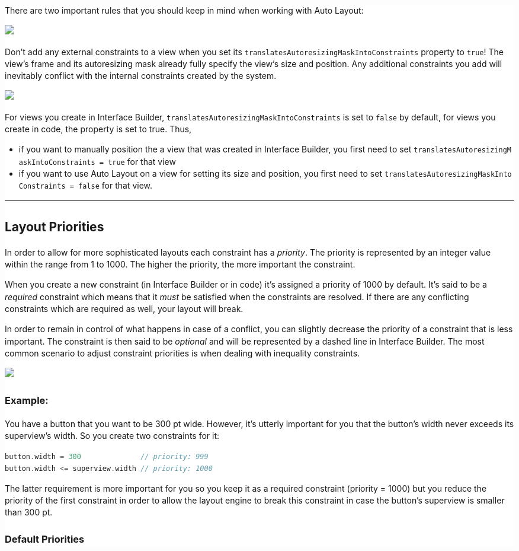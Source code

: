 There are two important rules that you should keep in mind when working with Auto Layout:

![](https://miro.medium.com/max/2560/1*jx8QGFAzQVDZBsnNsFFi7A@2x.png)

Don’t add any external constraints to a view when you set its `translatesAutoresizingMaskIntoConstraints` property to `true`! The view’s frame and its autoresizing mask already fully specify the view’s size and position. Any additional constraints you add will inevitably conflict with the internal constraints created by the system.

![](https://miro.medium.com/max/2560/1*xBX1f5zu9Febb28aSIUpOw@2x.png)

For views you create in Interface Builder, `translatesAutoresizingMaskIntoConstraints` is set to `false` by default, for views you create in code, the property is set to true. Thus,

- if you want to manually position the a view that was created in Interface Builder, you first need to set `translatesAutoresizingMaskIntoConstraints = true` for that view
- if you want to use Auto Layout on a view for setting its size and position, you first need to set `translatesAutoresizingMaskIntoConstraints = false` for that view.

---

## Layout Priorities

In order to allow for more sophisticated layouts each constraint has a *priority*. The priority is represented by an integer value within the range from 1 to 1000. The higher the priority, the more important the constraint.

When you create a new constraint (in Interface Builder or in code) it’s assigned a priority of 1000 by default. It’s said to be a *required* constraint which means that it *must* be satisfied when the constraints are resolved. If there are any conflicting constraints which are required as well, your layout will break.

In order to remain in control of what happens in case of a conflict, you can slightly decrease the priority of a constraint that is less important. The constraint is then said to be *optional* and will be represented by a dashed line in Interface Builder. The most common scenario to adjust constraint priorities is when dealing with inequality constraints.

![](https://miro.medium.com/max/1280/1*SSFH4xrHUBREGca-mj41mw@2x.png)

### Example:

You have a button that you want to be 300 pt wide. However, it’s utterly important for you that the button’s width never exceeds its superview’s width. So you create two constraints for it:

```swift
button.width = 300              // priority: 999
button.width <= superview.width // priority: 1000
```

The latter requirement is more important for you so you keep it as a required constraint (priority = 1000) but you reduce the priority of the first constraint in order to allow the layout engine to break this constraint in case the button’s superview is smaller than 300 pt.

### Default Priorities
